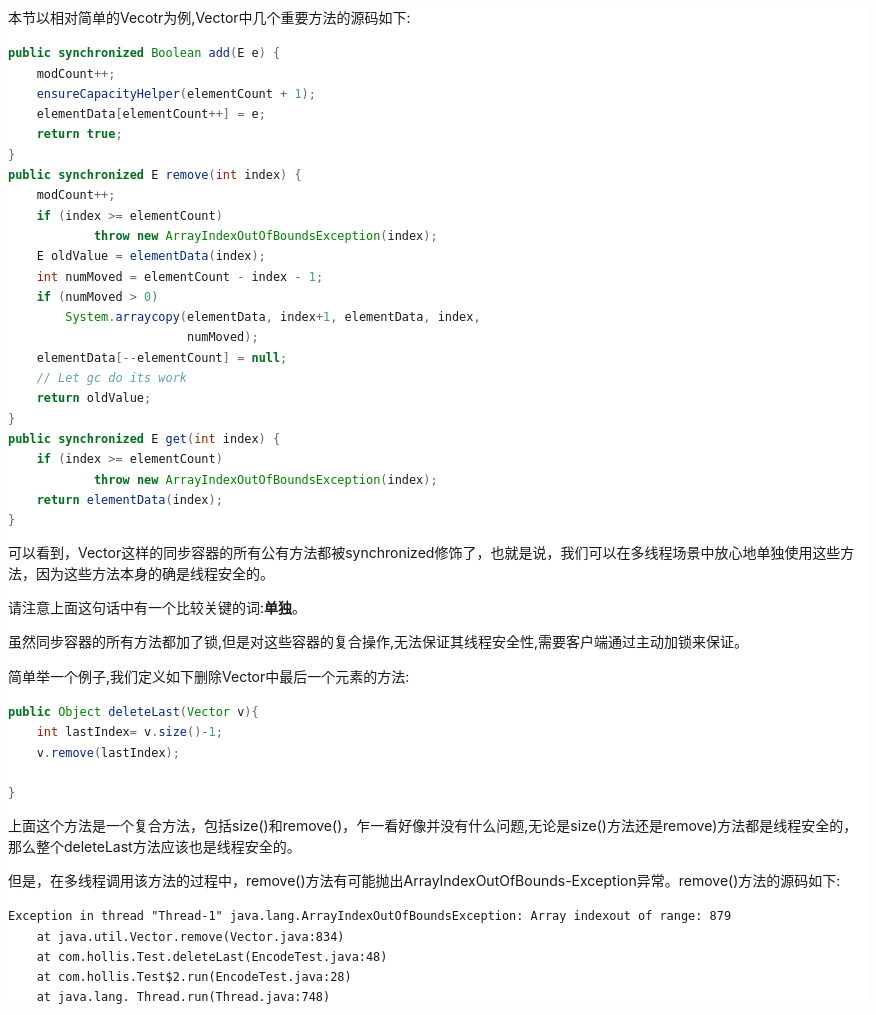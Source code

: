 本节以相对简单的Vecotr为例,Vector中几个重要方法的源码如下:

```java
public synchronized Boolean add(E e) {
	modCount++;
	ensureCapacityHelper(elementCount + 1);
	elementData[elementCount++] = e;
	return true;
}
public synchronized E remove(int index) {
	modCount++;
	if (index >= elementCount)
	        throw new ArrayIndexOutOfBoundsException(index);
	E oldValue = elementData(index);
	int numMoved = elementCount - index - 1;
	if (numMoved > 0)
	    System.arraycopy(elementData, index+1, elementData, index,
	                     numMoved);
	elementData[--elementCount] = null;
	// Let gc do its work
	return oldValue;
}
public synchronized E get(int index) {
	if (index >= elementCount)
	        throw new ArrayIndexOutOfBoundsException(index);
	return elementData(index);
}
```

可以看到，Vector这样的同步容器的所有公有方法都被synchronized修饰了，也就是说，我们可以在多线程场景中放心地单独使用这些方法，因为这些方法本身的确是线程安全的。

请注意上面这句话中有一个比较关键的词:**单独**。

虽然同步容器的所有方法都加了锁,但是对这些容器的复合操作,无法保证其线程安全性,需要客户端通过主动加锁来保证。

简单举一个例子,我们定义如下删除Vector中最后一个元素的方法:

```java
public Object deleteLast(Vector v){
    int lastIndex= v.size()-1;
    v.remove(lastIndex);

}
```

上面这个方法是一个复合方法，包括size()和remove()，乍一看好像并没有什么问题,无论是size()方法还是remove)方法都是线程安全的，那么整个deleteLast方法应该也是线程安全的。

但是，在多线程调用该方法的过程中，remove()方法有可能抛出ArrayIndexOutOfBounds-Exception异常。remove()方法的源码如下:

```
Exception in thread "Thread-1" java.lang.ArrayIndexOutOfBoundsException: Array indexout of range: 879
    at java.util.Vector.remove(Vector.java:834)
    at com.hollis.Test.deleteLast(EncodeTest.java:48)
    at com.hollis.Test$2.run(EncodeTest.java:28)
    at java.lang. Thread.run(Thread.java:748)
```
